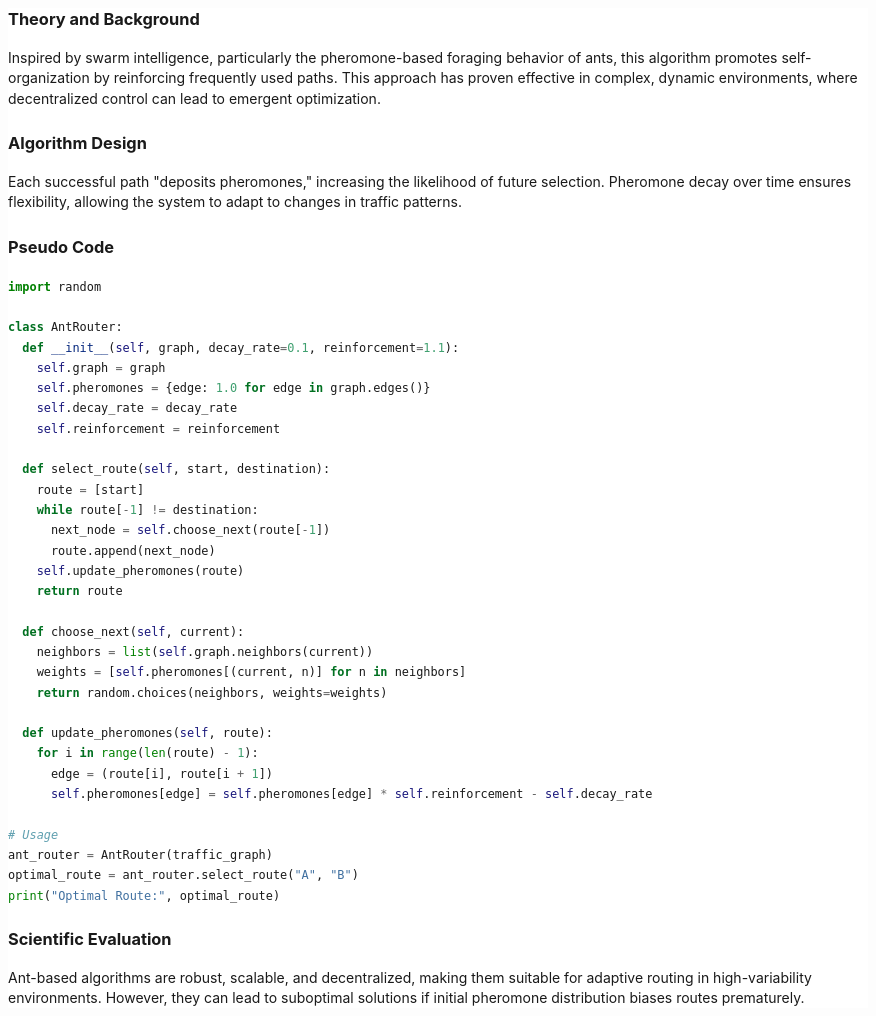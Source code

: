 ### Theory and Background

Inspired by swarm intelligence, particularly the pheromone-based foraging behavior of ants, this algorithm promotes self-organization by reinforcing frequently used paths. This approach has proven effective in complex, dynamic environments, where decentralized control can lead to emergent optimization.

### Algorithm Design

Each successful path "deposits pheromones," increasing the likelihood of future selection. Pheromone decay over time ensures flexibility, allowing the system to adapt to changes in traffic patterns.

### Pseudo Code

```python
import random

class AntRouter:
  def __init__(self, graph, decay_rate=0.1, reinforcement=1.1):
    self.graph = graph
    self.pheromones = {edge: 1.0 for edge in graph.edges()}
    self.decay_rate = decay_rate
    self.reinforcement = reinforcement

  def select_route(self, start, destination):
    route = [start]
    while route[-1] != destination:
      next_node = self.choose_next(route[-1])
      route.append(next_node)
    self.update_pheromones(route)
    return route

  def choose_next(self, current):
    neighbors = list(self.graph.neighbors(current))
    weights = [self.pheromones[(current, n)] for n in neighbors]
    return random.choices(neighbors, weights=weights)

  def update_pheromones(self, route):
    for i in range(len(route) - 1):
      edge = (route[i], route[i + 1])
      self.pheromones[edge] = self.pheromones[edge] * self.reinforcement - self.decay_rate

# Usage
ant_router = AntRouter(traffic_graph)
optimal_route = ant_router.select_route("A", "B")
print("Optimal Route:", optimal_route)
```

### Scientific Evaluation

Ant-based algorithms are robust, scalable, and decentralized, making them suitable for adaptive routing in high-variability environments. However, they can lead to suboptimal solutions if initial pheromone distribution biases routes prematurely.

